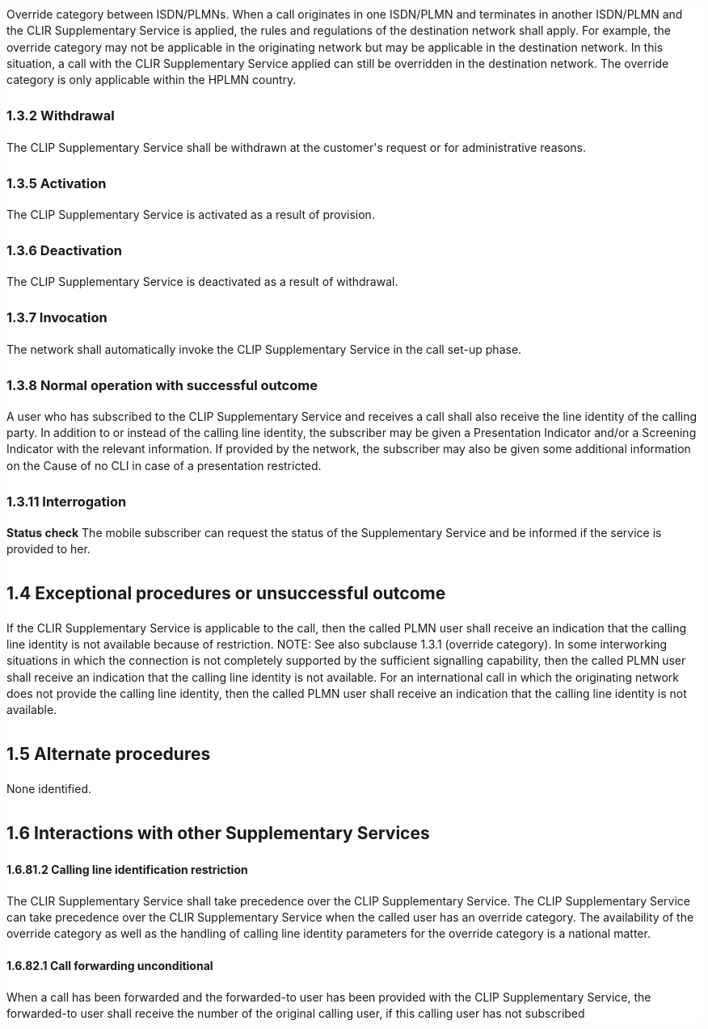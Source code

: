 Override category between ISDN/PLMNs. When a call originates in one ISDN/PLMN
and terminates in another ISDN/PLMN and the CLIR Supplementary Service is
applied, the rules and regulations of the destination network shall apply. For
example, the override category may not be applicable in the originating
network but may be applicable in the destination network. In this situation, a
call with the CLIR Supplementary Service applied can still be overridden in
the destination network.
The override category is only applicable within the HPLMN country.
### 1.3.2 Withdrawal
The CLIP Supplementary Service shall be withdrawn at the customer\'s request
or for administrative reasons.
### 1.3.5 Activation
The CLIP Supplementary Service is activated as a result of provision.
### 1.3.6 Deactivation
The CLIP Supplementary Service is deactivated as a result of withdrawal.
### 1.3.7 Invocation
The network shall automatically invoke the CLIP Supplementary Service in the
call set-up phase.
### 1.3.8 Normal operation with successful outcome
A user who has subscribed to the CLIP Supplementary Service and receives a
call shall also receive the line identity of the calling party.
In addition to or instead of the calling line identity, the subscriber may be
given a Presentation Indicator and/or a Screening Indicator with the relevant
information. If provided by the network, the subscriber may also be given some
additional information on the Cause of no CLI in case of a presentation
restricted.
### 1.3.11 Interrogation
**Status check**
The mobile subscriber can request the status of the Supplementary Service and
be informed if the service is provided to her.
## 1.4 Exceptional procedures or unsuccessful outcome
If the CLIR Supplementary Service is applicable to the call, then the called
PLMN user shall receive an indication that the calling line identity is not
available because of restriction.
NOTE: See also subclause 1.3.1 (override category).
In some interworking situations in which the connection is not completely
supported by the sufficient signalling capability, then the called PLMN user
shall receive an indication that the calling line identity is not available.
For an international call in which the originating network does not provide
the calling line identity, then the called PLMN user shall receive an
indication that the calling line identity is not available.
## 1.5 Alternate procedures
None identified.
## 1.6 Interactions with other Supplementary Services
#### 1.6.81.2 Calling line identification restriction
The CLIR Supplementary Service shall take precedence over the CLIP
Supplementary Service.
The CLIP Supplementary Service can take precedence over the CLIR Supplementary
Service when the called user has an override category. The availability of the
override category as well as the handling of calling line identity parameters
for the override category is a national matter.
#### 1.6.82.1 Call forwarding unconditional
When a call has been forwarded and the forwarded-to user has been provided
with the CLIP Supplementary Service, the forwarded-to user shall receive the
number of the original calling user, if this calling user has not subscribed